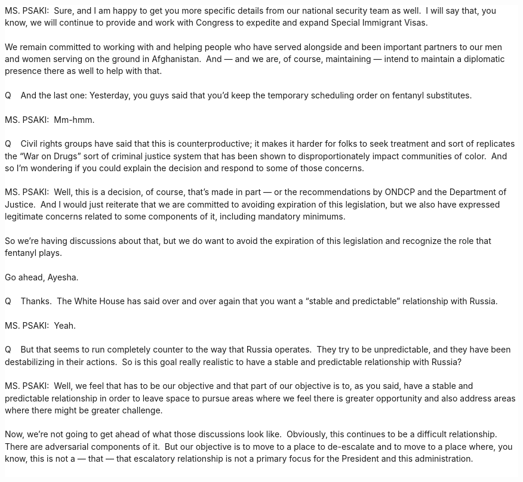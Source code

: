 MS. PSAKI:  Sure, and I am happy to get you more specific details from
our national security team as well.  I will say that, you know, we will
continue to provide and work with Congress to expedite and expand
Special Immigrant Visas.  
   
We remain committed to working with and helping people who have served
alongside and been important partners to our men and women serving on
the ground in Afghanistan.  And — and we are, of course, maintaining —
intend to maintain a diplomatic presence there as well to help with
that.   
   
Q    And the last one: Yesterday, you guys said that you’d keep the
temporary scheduling order on fentanyl substitutes.   
   
MS. PSAKI:  Mm-hmm.  
   
Q    Civil rights groups have said that this is counterproductive; it
makes it harder for folks to seek treatment and sort of replicates the
“War on Drugs” sort of criminal justice system that has been shown to
disproportionately impact communities of color.  And so I’m wondering if
you could explain the decision and respond to some of those concerns.   
   
MS. PSAKI:  Well, this is a decision, of course, that’s made in part —
or the recommendations by ONDCP and the Department of Justice.  And I
would just reiterate that we are committed to avoiding expiration of
this legislation, but we also have expressed legitimate concerns related
to some components of it, including mandatory minimums.   
   
So we’re having discussions about that, but we do want to avoid the
expiration of this legislation and recognize the role that fentanyl
plays.   
   
Go ahead, Ayesha.  
   
Q    Thanks.  The White House has said over and over again that you want
a “stable and predictable” relationship with Russia.  
   
MS. PSAKI:  Yeah.  
   
Q    But that seems to run completely counter to the way that Russia
operates.  They try to be unpredictable, and they have been
destabilizing in their actions.  So is this goal really realistic to
have a stable and predictable relationship with Russia?   
   
MS. PSAKI:  Well, we feel that has to be our objective and that part of
our objective is to, as you said, have a stable and predictable
relationship in order to leave space to pursue areas where we feel there
is greater opportunity and also address areas where there might be
greater challenge.   
   
Now, we’re not going to get ahead of what those discussions look like. 
Obviously, this continues to be a difficult relationship.  There are
adversarial components of it.  But our objective is to move to a place
to de-escalate and to move to a place where, you know, this is not a —
that — that escalatory relationship is not a primary focus for the
President and this administration.  
   